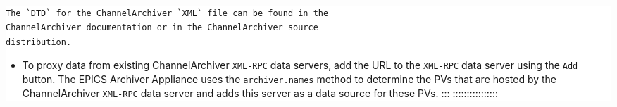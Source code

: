     The `DTD` for the ChannelArchiver `XML` file can be found in the
    ChannelArchiver documentation or in the ChannelArchiver source
    distribution.
-   To proxy data from existing ChannelArchiver `XML-RPC` data servers,
    add the URL to the `XML-RPC` data server using the `Add` button. The
    EPICS Archiver Appliance uses the `archiver.names` method to
    determine the PVs that are hosted by the ChannelArchiver `XML-RPC`
    data server and adds this server as a data source for these PVs.
:::
::::::::::::::::

